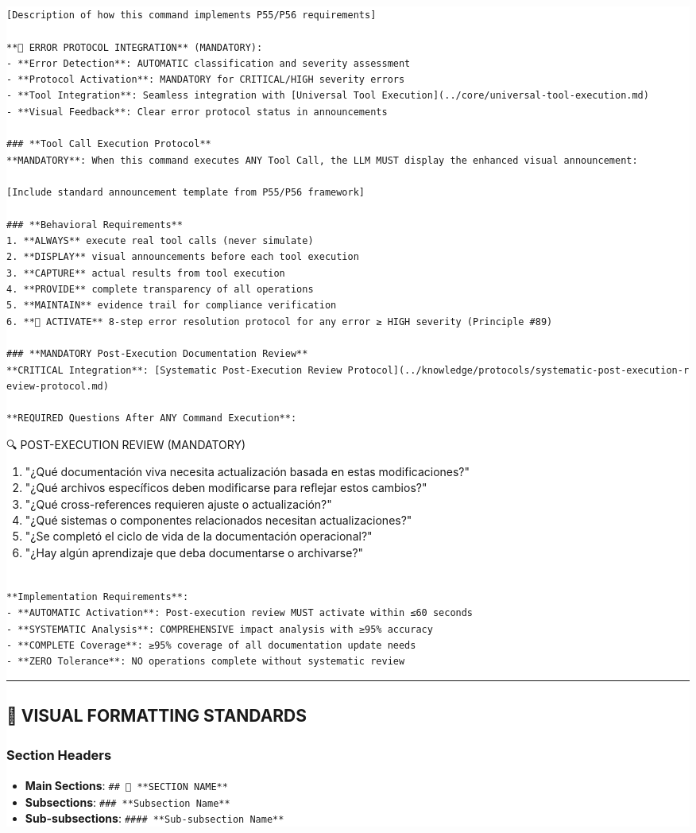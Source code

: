 ```
[Description of how this command implements P55/P56 requirements]

**🚨 ERROR PROTOCOL INTEGRATION** (MANDATORY):
- **Error Detection**: AUTOMATIC classification and severity assessment
- **Protocol Activation**: MANDATORY for CRITICAL/HIGH severity errors
- **Tool Integration**: Seamless integration with [Universal Tool Execution](../core/universal-tool-execution.md)
- **Visual Feedback**: Clear error protocol status in announcements

### **Tool Call Execution Protocol**
**MANDATORY**: When this command executes ANY Tool Call, the LLM MUST display the enhanced visual announcement:

[Include standard announcement template from P55/P56 framework]

### **Behavioral Requirements**
1. **ALWAYS** execute real tool calls (never simulate)
2. **DISPLAY** visual announcements before each tool execution
3. **CAPTURE** actual results from tool execution
4. **PROVIDE** complete transparency of all operations
5. **MAINTAIN** evidence trail for compliance verification
6. **🚨 ACTIVATE** 8-step error resolution protocol for any error ≥ HIGH severity (Principle #89)

### **MANDATORY Post-Execution Documentation Review**
**CRITICAL Integration**: [Systematic Post-Execution Review Protocol](../knowledge/protocols/systematic-post-execution-review-protocol.md)

**REQUIRED Questions After ANY Command Execution**:
```
🔍 POST-EXECUTION REVIEW (MANDATORY)
1. "¿Qué documentación viva necesita actualización basada en estas modificaciones?"
2. "¿Qué archivos específicos deben modificarse para reflejar estos cambios?"
3. "¿Qué cross-references requieren ajuste o actualización?"
4. "¿Qué sistemas o componentes relacionados necesitan actualizaciones?"
5. "¿Se completó el ciclo de vida de la documentación operacional?"
6. "¿Hay algún aprendizaje que deba documentarse o archivarse?"
```

**Implementation Requirements**:
- **AUTOMATIC Activation**: Post-execution review MUST activate within ≤60 seconds
- **SYSTEMATIC Analysis**: COMPREHENSIVE impact analysis with ≥95% accuracy
- **COMPLETE Coverage**: ≥95% coverage of all documentation update needs
- **ZERO Tolerance**: NO operations complete without systematic review
```

---

## 🎨 **VISUAL FORMATTING STANDARDS**

### **Section Headers**
- **Main Sections**: `## 🎯 **SECTION NAME**`
- **Subsections**: `### **Subsection Name**`
- **Sub-subsections**: `#### **Sub-subsection Name**`
